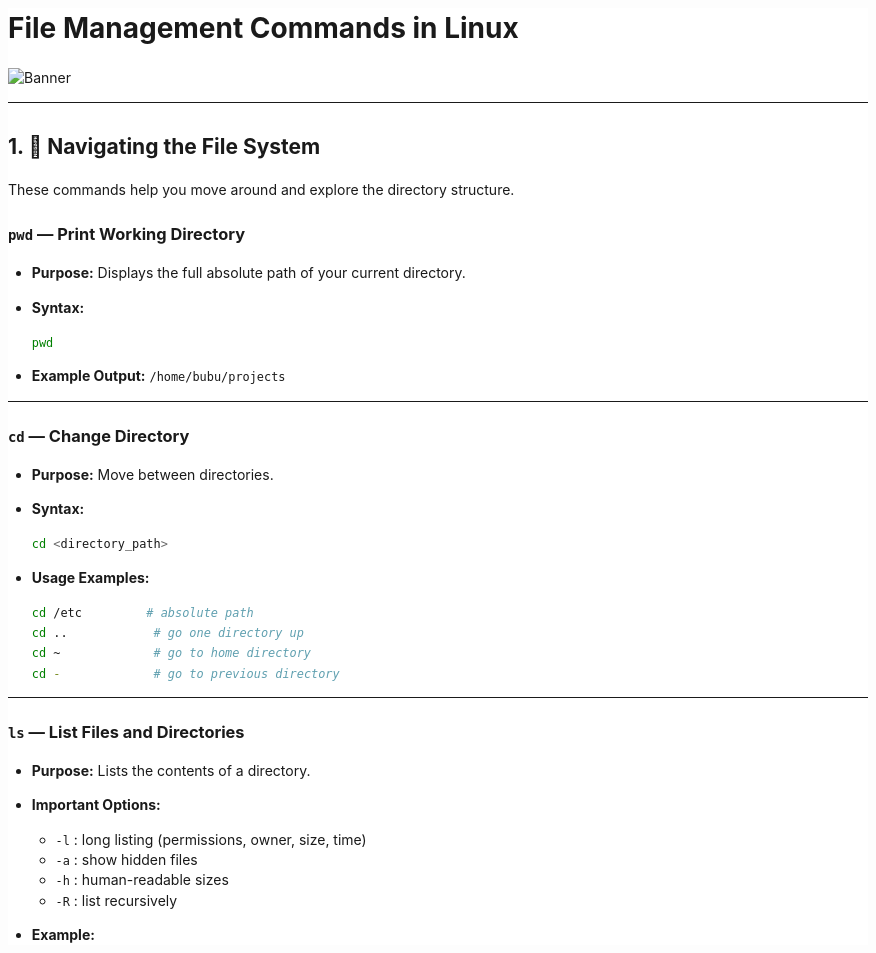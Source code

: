 
# File Management Commands in Linux
<img src="https://github.com/bhuvan-raj/Linux-Zero-to-Hero/blob/main/assets/fm.png" alt="Banner" />


---

## 1. 📁 Navigating the File System

These commands help you move around and explore the directory structure.

### `pwd` — Print Working Directory

* **Purpose:** Displays the full absolute path of your current directory.
* **Syntax:**

  ```bash
  pwd
  ```
* **Example Output:**
  `/home/bubu/projects`

---

### `cd` — Change Directory

* **Purpose:** Move between directories.
* **Syntax:**

  ```bash
  cd <directory_path>
  ```
* **Usage Examples:**

  ```bash
  cd /etc         # absolute path
  cd ..            # go one directory up
  cd ~             # go to home directory
  cd -             # go to previous directory
  ```

---

### `ls` — List Files and Directories

* **Purpose:** Lists the contents of a directory.
* **Important Options:**

  * `-l` : long listing (permissions, owner, size, time)
  * `-a` : show hidden files
  * `-h` : human-readable sizes
  * `-R` : list recursively
* **Example:**

